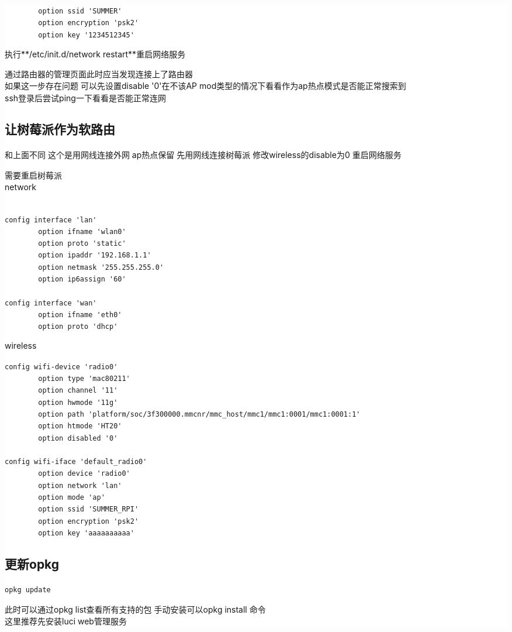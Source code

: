 ```
        option ssid 'SUMMER'
        option encryption 'psk2'
        option key '1234512345'
```
执行**/etc/init.d/network restart**重启网络服务  

通过路由器的管理页面此时应当发现连接上了路由器  
如果这一步存在问题 可以先设置disable '0'在不该AP mod类型的情况下看看作为ap热点模式是否能正常搜索到   
ssh登录后尝试ping一下看看是否能正常连网   

## 让树莓派作为软路由 
和上面不同 这个是用网线连接外网 ap热点保留 
先用网线连接树莓派 修改wireless的disable为0 重启网络服务

需要重启树莓派  
network  
```

config interface 'lan'
        option ifname 'wlan0'
        option proto 'static'
        option ipaddr '192.168.1.1'
        option netmask '255.255.255.0'
        option ip6assign '60'

config interface 'wan'
        option ifname 'eth0'
        option proto 'dhcp'
```

wireless  
```
config wifi-device 'radio0'
        option type 'mac80211'
        option channel '11'
        option hwmode '11g'
        option path 'platform/soc/3f300000.mmcnr/mmc_host/mmc1/mmc1:0001/mmc1:0001:1'
        option htmode 'HT20'
        option disabled '0'

config wifi-iface 'default_radio0'
        option device 'radio0'
        option network 'lan'
        option mode 'ap'
        option ssid 'SUMMER_RPI'
        option encryption 'psk2'
        option key 'aaaaaaaaaa'
```



## 更新opkg     
```
opkg update
```
此时可以通过opkg list查看所有支持的包 
手动安装可以opkg install 命令   
这里推荐先安装luci web管理服务   
